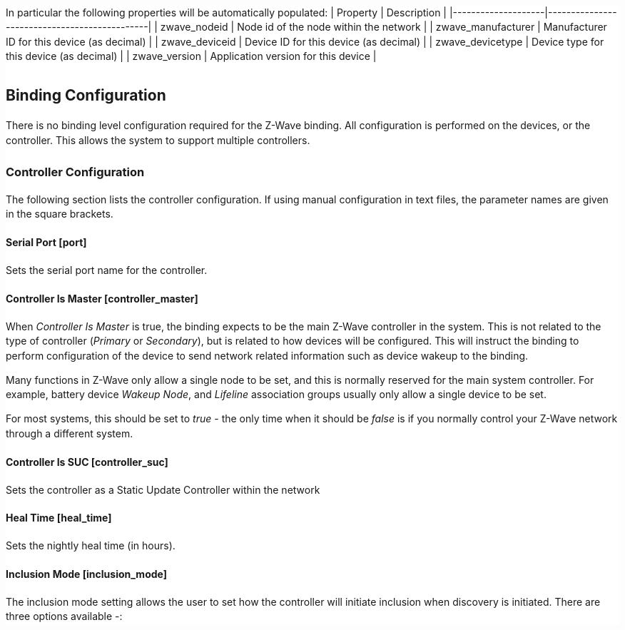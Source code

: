 In particular the following properties will be automatically populated:
| Property           | Description                                  |
|--------------------|----------------------------------------------|
| zwave_nodeid       | Node id of the node within the network       |
| zwave_manufacturer | Manufacturer ID for this device (as decimal) |
| zwave_deviceid     | Device ID for this device (as decimal)       |
| zwave_devicetype   | Device type for this device (as decimal)     |
| zwave_version      | Application version for this device          |

## Binding Configuration

There is no binding level configuration required for the Z-Wave binding. All configuration is performed on the devices, or the controller. This allows the system to support multiple controllers.


### Controller Configuration

The following section lists the controller configuration. If using manual configuration in text files, the parameter names are given in the square brackets.


#### Serial Port [port]

Sets the serial port name for the controller.


#### Controller Is Master [controller_master]

When *Controller Is Master* is true, the binding expects to be the main Z-Wave controller in the system. This is not related to the type of controller (*Primary* or *Secondary*), but is related to how devices will be configured.  This will instruct the binding to perform configuration of the device to send network related information such as device wakeup to the binding.

Many functions in Z-Wave only allow a single node to be set, and this is normally reserved for the main system controller. For example, battery device *Wakeup Node*, and *Lifeline* association groups usually only allow a single device to be set.

For most systems, this should be set to *true* - the only time when it should be *false* is if you normally control your Z-Wave network through a different system.


#### Controller Is SUC [controller_suc]

Sets the controller as a Static Update Controller within the network


#### Heal Time [heal_time]

Sets the nightly heal time (in hours).


#### Inclusion Mode [inclusion_mode]

The inclusion mode setting allows the user to set how the controller will initiate inclusion when discovery is initiated. There are three options available -:
